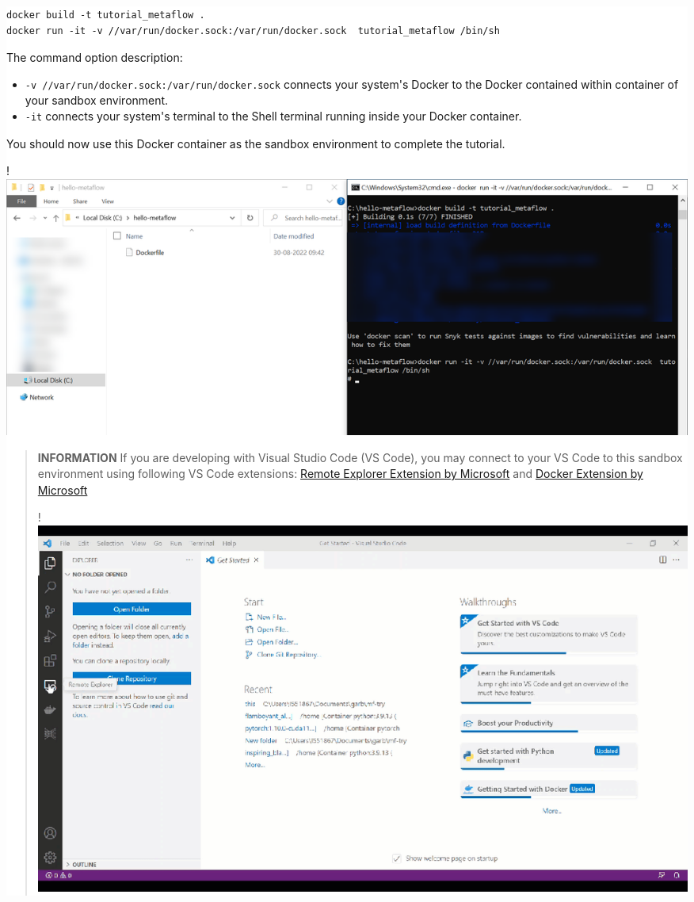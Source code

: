 ```SHELL
docker build -t tutorial_metaflow .
docker run -it -v //var/run/docker.sock:/var/run/docker.sock  tutorial_metaflow /bin/sh
```

The command option description:

- `-v //var/run/docker.sock:/var/run/docker.sock` connects your system's Docker to the Docker contained within container of your sandbox environment.
- `-it` connects your system's terminal to the Shell terminal running inside your Docker container.

You should now use this Docker container as the sandbox environment to complete the tutorial.


!![Preview of Docker environment](img/env-docker.png)
> **INFORMATION** If you are developing with Visual Studio Code (VS Code), you may connect to your VS Code to this sandbox environment using following VS Code extensions: [Remote Explorer Extension by Microsoft](https://marketplace.visualstudio.com/items?itemName=ms-vscode.remote-explorer) and [Docker Extension by Microsoft](https://marketplace.visualstudio.com/items?itemName=ms-azuretools.vscode-docker)
>
> !![Preview of VS Code](img/env-vscode2.gif)
